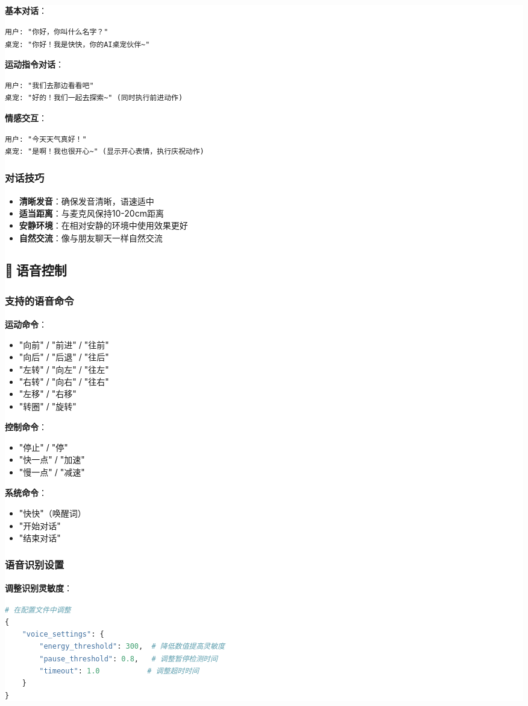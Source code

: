 **基本对话**：
```
用户: "你好，你叫什么名字？"
桌宠: "你好！我是快快，你的AI桌宠伙伴~"
```

**运动指令对话**：
```
用户: "我们去那边看看吧"
桌宠: "好的！我们一起去探索~" (同时执行前进动作)
```

**情感交互**：
```
用户: "今天天气真好！"
桌宠: "是啊！我也很开心~" (显示开心表情，执行庆祝动作)
```

### 对话技巧

- **清晰发音**：确保发音清晰，语速适中
- **适当距离**：与麦克风保持10-20cm距离
- **安静环境**：在相对安静的环境中使用效果更好
- **自然交流**：像与朋友聊天一样自然交流

## 🎤 语音控制

### 支持的语音命令

**运动命令**：
- "向前" / "前进" / "往前"
- "向后" / "后退" / "往后"
- "左转" / "向左" / "往左"
- "右转" / "向右" / "往右"
- "左移" / "右移"
- "转圈" / "旋转"

**控制命令**：
- "停止" / "停"
- "快一点" / "加速"
- "慢一点" / "减速"

**系统命令**：
- "快快"（唤醒词）
- "开始对话"
- "结束对话"

### 语音识别设置

**调整识别灵敏度**：
```python
# 在配置文件中调整
{
    "voice_settings": {
        "energy_threshold": 300,  # 降低数值提高灵敏度
        "pause_threshold": 0.8,   # 调整暂停检测时间
        "timeout": 1.0           # 调整超时时间
    }
}
```
